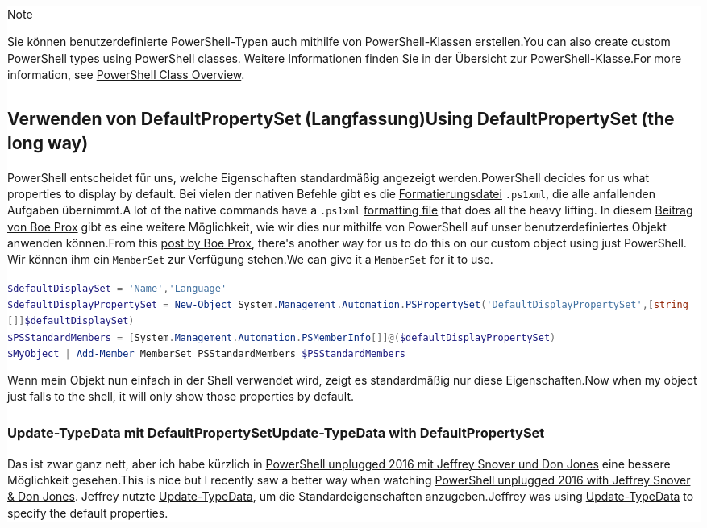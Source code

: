 > [!NOTE]
> <span data-ttu-id="a7cc6-181">Sie können benutzerdefinierte PowerShell-Typen auch mithilfe von PowerShell-Klassen erstellen.</span><span class="sxs-lookup"><span data-stu-id="a7cc6-181">You can also create custom PowerShell types using PowerShell classes.</span></span> <span data-ttu-id="a7cc6-182">Weitere Informationen finden Sie in der [Übersicht zur PowerShell-Klasse](/powershell/module/Microsoft.PowerShell.Core/About/about_Classes).</span><span class="sxs-lookup"><span data-stu-id="a7cc6-182">For more information, see [PowerShell Class Overview](/powershell/module/Microsoft.PowerShell.Core/About/about_Classes).</span></span>

## <a name="using-defaultpropertyset-the-long-way"></a><span data-ttu-id="a7cc6-183">Verwenden von DefaultPropertySet (Langfassung)</span><span class="sxs-lookup"><span data-stu-id="a7cc6-183">Using DefaultPropertySet (the long way)</span></span>

<span data-ttu-id="a7cc6-184">PowerShell entscheidet für uns, welche Eigenschaften standardmäßig angezeigt werden.</span><span class="sxs-lookup"><span data-stu-id="a7cc6-184">PowerShell decides for us what properties to display by default.</span></span> <span data-ttu-id="a7cc6-185">Bei vielen der nativen Befehle gibt es die [Formatierungsdatei][] `.ps1xml`, die alle anfallenden Aufgaben übernimmt.</span><span class="sxs-lookup"><span data-stu-id="a7cc6-185">A lot of the native commands have a `.ps1xml` [formatting file][] that does all the heavy lifting.</span></span> <span data-ttu-id="a7cc6-186">In diesem [Beitrag von Boe Prox][] gibt es eine weitere Möglichkeit, wie wir dies nur mithilfe von PowerShell auf unser benutzerdefiniertes Objekt anwenden können.</span><span class="sxs-lookup"><span data-stu-id="a7cc6-186">From this [post by Boe Prox][], there's another way for us to do this on our custom object using just PowerShell.</span></span> <span data-ttu-id="a7cc6-187">Wir können ihm ein `MemberSet` zur Verfügung stehen.</span><span class="sxs-lookup"><span data-stu-id="a7cc6-187">We can give it a `MemberSet` for it to use.</span></span>

```powershell
$defaultDisplaySet = 'Name','Language'
$defaultDisplayPropertySet = New-Object System.Management.Automation.PSPropertySet('DefaultDisplayPropertySet',[string[]]$defaultDisplaySet)
$PSStandardMembers = [System.Management.Automation.PSMemberInfo[]]@($defaultDisplayPropertySet)
$MyObject | Add-Member MemberSet PSStandardMembers $PSStandardMembers
```

<span data-ttu-id="a7cc6-188">Wenn mein Objekt nun einfach in der Shell verwendet wird, zeigt es standardmäßig nur diese Eigenschaften.</span><span class="sxs-lookup"><span data-stu-id="a7cc6-188">Now when my object just falls to the shell, it will only show those properties by default.</span></span>

### <a name="update-typedata-with-defaultpropertyset"></a><span data-ttu-id="a7cc6-189">Update-TypeData mit DefaultPropertySet</span><span class="sxs-lookup"><span data-stu-id="a7cc6-189">Update-TypeData with DefaultPropertySet</span></span>

<span data-ttu-id="a7cc6-190">Das ist zwar ganz nett, aber ich habe kürzlich in [PowerShell unplugged 2016 mit Jeffrey Snover und Don Jones][psunplugged] eine bessere Möglichkeit gesehen.</span><span class="sxs-lookup"><span data-stu-id="a7cc6-190">This is nice but I recently saw a better way when watching [PowerShell unplugged 2016 with Jeffrey Snover & Don Jones][psunplugged].</span></span> <span data-ttu-id="a7cc6-191">Jeffrey nutzte [Update-TypeData][], um die Standardeigenschaften anzugeben.</span><span class="sxs-lookup"><span data-stu-id="a7cc6-191">Jeffrey was using [Update-TypeData][] to specify the default properties.</span></span>


[Originalversion]: https://powershellexplained.com/2016-10-28-powershell-everything-you-wanted-to-know-about-pscustomobject/
[original version]: https://powershellexplained.com/2016-10-28-powershell-everything-you-wanted-to-know-about-pscustomobject/
[powershellexplained.com]: https://powershellexplained.com/
[@KevinMarquette]: https://twitter.com/KevinMarquette
[Beitrag von Boe Prox]: https://learn-PowerShell.net/2013/08/03/quick-hits-set-the-default-property-display-in-PowerShell-on-custom-objects/
[post by Boe Prox]: https://learn-PowerShell.net/2013/08/03/quick-hits-set-the-default-property-display-in-PowerShell-on-custom-objects/
[Formatierungsdatei]: https://mcpmag.com/articles/2014/05/13/PowerShell-properties-part-3.aspx
[formatting file]: https://mcpmag.com/articles/2014/05/13/PowerShell-properties-part-3.aspx
[about_Functions_OutputTypeAttribute]: /powershell/module/microsoft.powershell.core/about/about_functions_outputtypeattribute
[Die vielen Möglichkeiten, Daten in Dateien zu lesen und zu schreiben]: https://powershellexplained.com/2017-03-18-Powershell-reading-and-saving-data-to-files
[The many ways to read and write to files]: https://powershellexplained.com/2017-03-18-Powershell-reading-and-saving-data-to-files
[Beitrag von /u/markekraus]: https://www.reddit.com/r/PowerShell/comments/590awc/is_it_possible_to_initialize_a_pscustoobject_with/
[post by /u/markekraus]: https://www.reddit.com/r/PowerShell/comments/590awc/is_it_possible_to_initialize_a_pscustoobject_with/
[Adam Bertram]: http://www.adamtheautomator.com/
[Mike Shepard]: https://powershellstation.com/2016/05/22/custom-objects-and-pstypename/
[psunplugged]: https://www.youtube.com/watch?v=Ab46gHXNm8Q
[Update-TypeData]: /powershell/module/microsoft.powershell.utility/update-typedata
